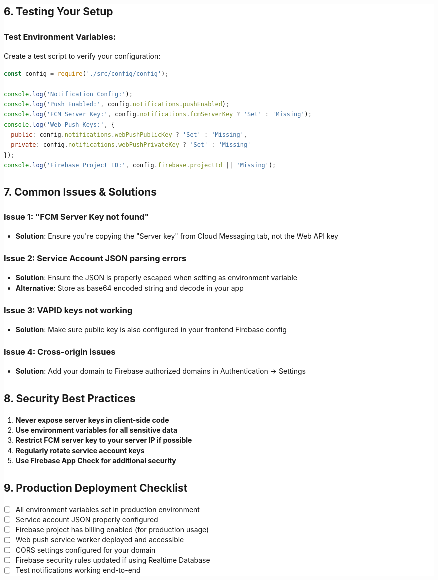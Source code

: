## 6. Testing Your Setup

### Test Environment Variables:
Create a test script to verify your configuration:

```javascript
const config = require('./src/config/config');

console.log('Notification Config:');
console.log('Push Enabled:', config.notifications.pushEnabled);
console.log('FCM Server Key:', config.notifications.fcmServerKey ? 'Set' : 'Missing');
console.log('Web Push Keys:', {
  public: config.notifications.webPushPublicKey ? 'Set' : 'Missing',
  private: config.notifications.webPushPrivateKey ? 'Set' : 'Missing'
});
console.log('Firebase Project ID:', config.firebase.projectId || 'Missing');
```

## 7. Common Issues & Solutions

### Issue 1: "FCM Server Key not found"
- **Solution**: Ensure you're copying the "Server key" from Cloud Messaging tab, not the Web API key

### Issue 2: Service Account JSON parsing errors
- **Solution**: Ensure the JSON is properly escaped when setting as environment variable
- **Alternative**: Store as base64 encoded string and decode in your app

### Issue 3: VAPID keys not working
- **Solution**: Make sure public key is also configured in your frontend Firebase config

### Issue 4: Cross-origin issues
- **Solution**: Add your domain to Firebase authorized domains in Authentication → Settings

## 8. Security Best Practices

1. **Never expose server keys in client-side code**
2. **Use environment variables for all sensitive data**
3. **Restrict FCM server key to your server IP if possible**
4. **Regularly rotate service account keys**
5. **Use Firebase App Check for additional security**

## 9. Production Deployment Checklist

- [ ] All environment variables set in production environment
- [ ] Service account JSON properly configured
- [ ] Firebase project has billing enabled (for production usage)
- [ ] Web push service worker deployed and accessible
- [ ] CORS settings configured for your domain
- [ ] Firebase security rules updated if using Realtime Database
- [ ] Test notifications working end-to-end
